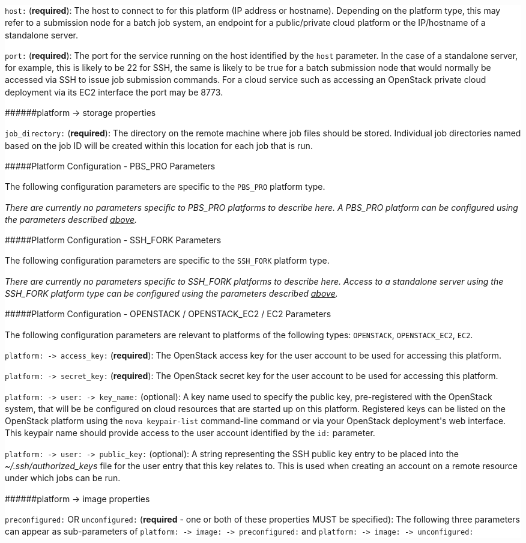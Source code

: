 `host:` (__required__): The host to connect to for this platform (IP address or hostname). Depending on the platform type, this may refer to a submission node for a batch job system, an endpoint for a public/private cloud platform or the IP/hostname of a standalone server.

`port:` (__required__): The port for the service running on the host identified by the `host` parameter. In the case of a standalone server, for example, this is likely to be 22 for SSH, the same is likely to be true for a batch submission node that would normally be accessed via SSH to issue job submission commands. For a cloud service such as accessing an OpenStack private cloud deployment via its EC2 interface the port may be 8773.

<a name="platform-storage"></a>
######platform -> storage properties

`job_directory:` (__required__): The directory on the remote machine where job files should be stored. Individual job directories named based on the job ID will be created within this location for each job that is run.

<a name="PlatformConfigPBS"></a>
#####Platform Configuration - PBS_PRO Parameters

The following configuration parameters are specific to the `PBS_PRO` platform type.

_There are currently no parameters specific to PBS\_PRO platforms to describe here. A PBS\_PRO platform can be configured using the parameters described [above](#WritingPlatformConfig)._ 

<a name="PlatformConfigSSH"></a>
#####Platform Configuration - SSH_FORK Parameters

The following configuration parameters are specific to the `SSH_FORK` platform type.

_There are currently no parameters specific to SSH\_FORK platforms to describe here. Access to a standalone server using the SSH\_FORK platform type can be configured using the parameters described [above](#WritingPlatformConfig)._ 

<a name="PlatformConfigOS"></a>
#####Platform Configuration - OPENSTACK / OPENSTACK_EC2 / EC2 Parameters

The following configuration parameters are relevant to platforms of the following types: `OPENSTACK`, `OPENSTACK_EC2`, `EC2`.

`platform: -> access_key:` (__required__): The OpenStack access key for the user account to be used for accessing this platform.

`platform: -> secret_key:` (__required__): The OpenStack secret key for the user account to be used for accessing this platform.

`platform: -> user: -> key_name:` (optional): A key name used to specify the public key, pre-registered with the OpenStack system, that will be be configured on cloud resources that are started up on this platform. Registered keys can be listed on the OpenStack platform using the `nova keypair-list` command-line command or via your OpenStack deployment's web interface. This keypair name should provide access to the user account identified by the `id:` parameter.

`platform: -> user: -> public_key:` (optional): A string representing the SSH public key entry to be placed into the _~/.ssh/authorized_keys_ file for the user entry that this key relates to. This is used when creating an account on a remote resource under which jobs can be run.

######platform -> image properties

`preconfigured:` OR `unconfigured:` (__required__ - one or both of these properties MUST be specified): The following three parameters can appear as sub-parameters of `platform: -> image: -> preconfigured:` and `platform: -> image: -> unconfigured:`
